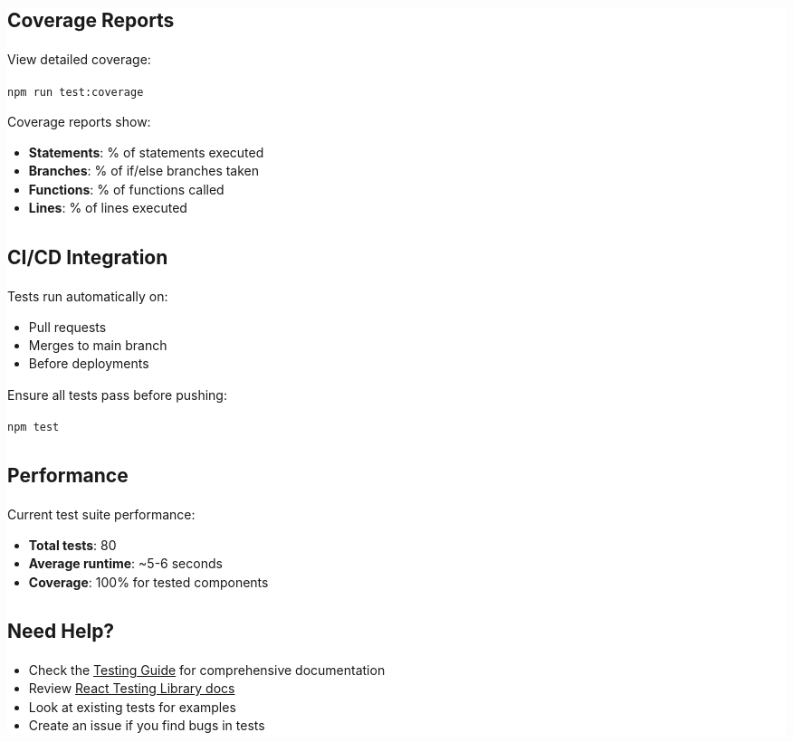 ## Coverage Reports

View detailed coverage:

```bash
npm run test:coverage
```

Coverage reports show:
- **Statements**: % of statements executed
- **Branches**: % of if/else branches taken
- **Functions**: % of functions called
- **Lines**: % of lines executed

## CI/CD Integration

Tests run automatically on:
- Pull requests
- Merges to main branch
- Before deployments

Ensure all tests pass before pushing:

```bash
npm test
```

## Performance

Current test suite performance:
- **Total tests**: 80
- **Average runtime**: ~5-6 seconds
- **Coverage**: 100% for tested components

## Need Help?

- Check the [Testing Guide](../TESTING_GUIDE.md) for comprehensive documentation
- Review [React Testing Library docs](https://testing-library.com/docs/react-testing-library/intro/)
- Look at existing tests for examples
- Create an issue if you find bugs in tests
